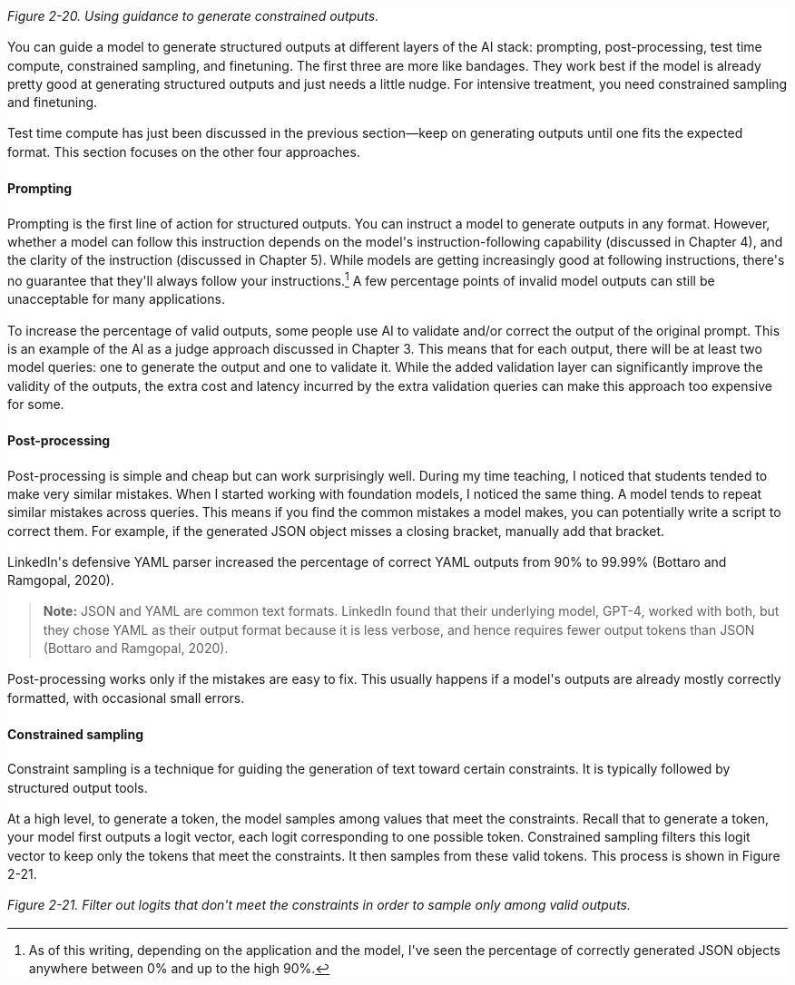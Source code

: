 *Figure 2-20. Using guidance to generate constrained outputs.*

You can guide a model to generate structured outputs at different layers of the AI stack: prompting, post-processing, test time compute, constrained sampling, and finetuning. The first three are more like bandages. They work best if the model is already pretty good at generating structured outputs and just needs a little nudge. For intensive treatment, you need constrained sampling and finetuning.

Test time compute has just been discussed in the previous section—keep on generating outputs until one fits the expected format. This section focuses on the other four approaches.

#### Prompting

Prompting is the first line of action for structured outputs. You can instruct a model to generate outputs in any format. However, whether a model can follow this instruction depends on the model's instruction-following capability (discussed in Chapter 4), and the clarity of the instruction (discussed in Chapter 5). While models are getting increasingly good at following instructions, there's no guarantee that they'll always follow your instructions.[^33] A few percentage points of invalid model outputs can still be unacceptable for many applications.

To increase the percentage of valid outputs, some people use AI to validate and/or correct the output of the original prompt. This is an example of the AI as a judge approach discussed in Chapter 3. This means that for each output, there will be at least two model queries: one to generate the output and one to validate it. While the added validation layer can significantly improve the validity of the outputs, the extra cost and latency incurred by the extra validation queries can make this approach too expensive for some.

#### Post-processing

Post-processing is simple and cheap but can work surprisingly well. During my time teaching, I noticed that students tended to make very similar mistakes. When I started working with foundation models, I noticed the same thing. A model tends to repeat similar mistakes across queries. This means if you find the common mistakes a model makes, you can potentially write a script to correct them. For example, if the generated JSON object misses a closing bracket, manually add that bracket.

LinkedIn's defensive YAML parser increased the percentage of correct YAML outputs from 90% to 99.99% (Bottaro and Ramgopal, 2020).

> **Note:** JSON and YAML are common text formats. LinkedIn found that their underlying model, GPT-4, worked with both, but they chose YAML as their output format because it is less verbose, and hence requires fewer output tokens than JSON (Bottaro and Ramgopal, 2020).

Post-processing works only if the mistakes are easy to fix. This usually happens if a model's outputs are already mostly correctly formatted, with occasional small errors.

#### Constrained sampling

Constraint sampling is a technique for guiding the generation of text toward certain constraints. It is typically followed by structured output tools.

At a high level, to generate a token, the model samples among values that meet the constraints. Recall that to generate a token, your model first outputs a logit vector, each logit corresponding to one possible token. Constrained sampling filters this logit vector to keep only the tokens that meet the constraints. It then samples from these valid tokens. This process is shown in Figure 2-21.

*Figure 2-21. Filter out logits that don't meet the constraints in order to sample only among valid outputs.*


[^1]: A world population of eight billion was used for this calculation.
[^2]: "GPT-4 Can Solve Math Problems—but Not in All Languages" by Yennie Jun. You can verify the study using OpenAI's Tokenizer.
[^3]: It might be because of some biases in pre-training data or alignment data. Perhaps OpenAI just didn't include as much data in the Chinese language or China-centric narratives to train their models.
[^4]: "Inside the Secret List of Websites That Make AI like ChatGPT Sound Smart", Washington Post, 2023.
[^5]: For texts, you can use domain keywords as heuristics, but there are no obvious heuristics for images. Most analyses I could find about vision datasets are about image sizes, resolutions, or video lengths.
[^6]: ML fundamentals related to model training are outside the scope of this book. However, when relevant to the discussion, I include some concepts. For example, self-supervision—where a model generates its own labels from the data—is covered in Chapter 1, and backpropagation—how a model's parameters are updated during training based on the error—is discussed in Chapter 7.
[^6]: RNNs are especially prone to vanishing and exploding gradients due to their recursive structure. Gradients must be propagated through many steps, and if they are small, repeated multiplication causes them to shrink toward zero, making it difficult for the model to learn. Conversely, if the gradients are large, they grow exponentially with each step, leading to instability in the learning process.
[^7]: Bahdanau et al., "Neural Machine Translation by Jointly Learning to Align and Translate".
[^8]: Because input tokens are processed in batch, the actual input vector has the shape N × T × 4096, where N is the batch size and T is the sequence length. Similarly, each resulting K, V, Q vector has the dimension of N × T × 4096.
[^9]: Why do simple activation functions work for complex models like LLMs? There was a time when the research community raced to come up with sophisticated activation functions. However, it turned out that fancier activation functions didn't work better. The model just needs a nonlinear function to break the linearity from the feedforward layers. Simpler functions that are faster to compute are better, as the more sophisticated ones take up too much training compute and memory.
[^10]: Fun fact: Ilya Sutskever, an OpenAI co-founder, is the first author on the seq2seq paper and the second author on the AlexNet paper.
[^11]: Ilya Sutskever has an interesting argument about why it's so hard to develop new neural network architectures to outperform existing ones. In his argument, neural networks are great at simulating many computer programs. Gradient descent, a technique to train neural networks, is in fact a search algorithm to search through all the programs that a neural network can simulate to find the best one for its target task. This means that new architectures can potentially be simulated by existing ones too. For new architectures to outperform existing ones, these new architectures have to be able to simulate programs that existing architectures cannot. For more information, watch Sutskever's talk at the Simons Institute at Berkeley (2023).
[^12]: The transformer was originally designed by Google to run fast on Tensor Processing Units (TPUs), and was only later optimized on GPUs.
[^13]: The actual memory needed is higher. Chapter 7 discusses how to calculate a model's memory usage.
[^14]: Assuming a book contains around 50,000 words or 67,000 tokens.
[^15]: As of this writing, large models are typically pre-trained on only one epoch of data.
[^16]: FLOP/s count is measured in FP32. Floating point formats is discussed in Chapter 7.
[^17]: As of this writing, cloud providers are offering H100s for around $2 to $5 per hour. As compute is getting rapidly cheaper, this number will get much lower.
[A]: [Short paragraph]
[B]: [Short paragraph]
[A]: [Short paragraph]
[B]: [Short paragraph]
[^18]: Jascha Sohl-Dickstein, an amazing researcher, shared a beautiful visualization of what hyperparameters work and don't work on his X page.
[^19]: Dario Amodei, Anthropic CEO, said that if the scaling hypothesis is true, a $100 billion AI model will be as good as a Nobel prize winner.
[^20]: AI-generated content is multiplied by the ease of machine translation. AI can be used to generate an article, then translate that article into multiple languages, as shown in "A Shocking Amount of the Web Is Machine Translated" (Thompson et al., 2024).
[^21]: A friend used this analogy: a pre-trained model talks like a web page, not a human.
[^22]: RL fundamentals are beyond the scope of this book, but the highlight is that RL lets you optimize against difficult objectives like human preference.
[^23]: There are situations where misaligned models might be better. For example, if you want to evaluate the risk of people using AI to spread misinformation, you might want to try to build a model that's as good at making up fake news as possible, to see how convincing AI can be.
[^24]: A visual image I have in mind when thinking about temperature, which isn't entirely scientific, is that a higher temperature causes the probability distribution to be more chaotic, which enables lower-probability tokens to surface.
[^25]: Performing an arg max function.
[^26]: The underflow problem occurs when a number is too small to be represented in a given format, leading to it being rounded down to zero.
[^27]: To be more specific, as of this writing, OpenAI API only shows you the logprobs of up to the 20 most likely tokens. It used to let you get the logprobs of arbitrary user-provided text but discontinued this in September. Anthropic doesn't expose its models' logprobs.
[^28]: Paid model APIs often charge per number of output tokens.
[^29]: There are things you can do to reduce the cost of generating multiple outputs for the same input. For example, the input might only be processed once and reused for all outputs.
[^30]: As of this writing, in the OpenAI API, you can set the parameter best_of to a specific value, say 10, to ask OpenAI models to return the output with the highest average logprob out of 10 different outputs.
[^31]: Wang et al. (2023) called this approach self-consistency.
[^32]: The optimal thing to do with a brittle model, however, is to swap it out for another.
[^33]: As of this writing, depending on the application and the model, I've seen the percentage of correctly generated JSON objects anywhere between 0% and up to the high 90%.
[^34]: Training a model from scratch on data following the desirable format works too, but this book isn't about developing models from scratch.
[^35]: Some finetuning services do this for you automatically. OpenAI's finetuning services used to let you add a classifier head when training, but as I write, this feature has been disabled.
[^36]: As the meme says, the chances are low, but never zero.
[^37]: In December 2023, I went over three months' worth of customer support requests for an AI company I advised and found that one-fifth of the questions were about handling the inconsistency of AI models. In a panel I participated in with Drew Houston (CEO of Dropbox) and Harrison Chase (CEO of LangChain) in July 2023, we all agreed that hallucination is the biggest blocker for many AI enterprise use cases.
[^1]: A world population of eight billion was used for this calculation.
[^2]: "GPT-4 Can Solve Math Problems—but Not in All Languages" by Yennie Jun. You can verify the study using OpenAI's Tokenizer.
[^3]: It might be because of some biases in pre-training data or alignment data. Perhaps OpenAI just didn't include as much data in the Chinese language or China-centric narratives to train their models.
[^4]: "Inside the Secret List of Websites That Make AI like ChatGPT Sound Smart", Washington Post, 2023.
[^5]: For texts, you can use domain keywords as heuristics, but there are no obvious heuristics for images. Most analyses I could find about vision datasets are about image sizes, resolutions, or video lengths.
[^6]: ML fundamentals related to model training are outside the scope of this book. However, when relevant to the discussion, I include some concepts. For example, self-supervision—where a model generates its own labels from the data—is covered in Chapter 1, and backpropagation—how a model's parameters are updated during training based on the error—is discussed in Chapter 7.
[^6]: RNNs are especially prone to vanishing and exploding gradients due to their recursive structure. Gradients must be propagated through many steps, and if they are small, repeated multiplication causes them to shrink toward zero, making it difficult for the model to learn. Conversely, if the gradients are large, they grow exponentially with each step, leading to instability in the learning process.
[^7]: Bahdanau et al., "Neural Machine Translation by Jointly Learning to Align and Translate".
[^8]: Because input tokens are processed in batch, the actual input vector has the shape N × T × 4096, where N is the batch size and T is the sequence length. Similarly, each resulting K, V, Q vector has the dimension of N × T × 4096.
[^9]: Why do simple activation functions work for complex models like LLMs? There was a time when the research community raced to come up with sophisticated activation functions. However, it turned out that fancier activation functions didn't work better. The model just needs a nonlinear function to break the linearity from the feedforward layers. Simpler functions that are faster to compute are better, as the more sophisticated ones take up too much training compute and memory.
[^10]: Fun fact: Ilya Sutskever, an OpenAI co-founder, is the first author on the seq2seq paper and the second author on the AlexNet paper.
[^11]: Ilya Sutskever has an interesting argument about why it's so hard to develop new neural network architectures to outperform existing ones. In his argument, neural networks are great at simulating many computer programs. Gradient descent, a technique to train neural networks, is in fact a search algorithm to search through all the programs that a neural network can simulate to find the best one for its target task. This means that new architectures can potentially be simulated by existing ones too. For new architectures to outperform existing ones, these new architectures have to be able to simulate programs that existing architectures cannot. For more information, watch Sutskever's talk at the Simons Institute at Berkeley (2023).
[^12]: The transformer was originally designed by Google to run fast on Tensor Processing Units (TPUs), and was only later optimized on GPUs.
[^13]: The actual memory needed is higher. Chapter 7 discusses how to calculate a model's memory usage.
[^14]: Assuming a book contains around 50,000 words or 67,000 tokens.
[^15]: As of this writing, large models are typically pre-trained on only one epoch of data.
[^16]: FLOP/s count is measured in FP32. Floating point formats is discussed in Chapter 7.
[^17]: As of this writing, cloud providers are offering H100s for around $2 to $5 per hour. As compute is getting rapidly cheaper, this number will get much lower.
[^18]: Jascha Sohl-Dickstein, an amazing researcher, shared a beautiful visualization of what hyperparameters work and don't work on his X page.
[^19]: Dario Amodei, Anthropic CEO, said that if the scaling hypothesis is true, a $100 billion AI model will be as good as a Nobel prize winner.
[^20]: AI-generated content is multiplied by the ease of machine translation. AI can be used to generate an article, then translate that article into multiple languages, as shown in "A Shocking Amount of the Web Is Machine Translated" (Thompson et al., 2024).
[^21]: A friend used this analogy: a pre-trained model talks like a web page, not a human.
[^22]: RL fundamentals are beyond the scope of this book, but the highlight is that RL lets you optimize against difficult objectives like human preference.
[^23]: There are situations where misaligned models might be better. For example, if you want to evaluate the risk of people using AI to spread misinformation, you might want to try to build a model that's as good at making up fake news as possible, to see how convincing AI can be.
[^24]: A visual image I have in mind when thinking about temperature, which isn't entirely scientific, is that a higher temperature causes the probability distribution to be more chaotic, which enables lower-probability tokens to surface.
[^25]: Performing an arg max function.
[^26]: The underflow problem occurs when a number is too small to be represented in a given format, leading to it being rounded down to zero.
[^27]: To be more specific, as of this writing, OpenAI API only shows you the logprobs of up to the 20 most likely tokens. It used to let you get the logprobs of arbitrary user-provided text but discontinued this in September. Anthropic doesn't expose its models' logprobs.
[^28]: Paid model APIs often charge per number of output tokens.
[^29]: There are things you can do to reduce the cost of generating multiple outputs for the same input. For example, the input might only be processed once and reused for all outputs.
[^30]: As of this writing, in the OpenAI API, you can set the parameter best_of to a specific value, say 10, to ask OpenAI models to return the output with the highest average logprob out of 10 different outputs.
[^31]: Wang et al. (2023) called this approach self-consistency.
[^32]: The optimal thing to do with a brittle model, however, is to swap it out for another.
[^33]: As of this writing, depending on the application and the model, I've seen the percentage of correctly generated JSON objects anywhere between 0% and up to the high 90%.
[^34]: Training a model from scratch on data following the desirable format works too, but this book isn't about developing models from scratch.
[^35]: Some finetuning services do this for you automatically. OpenAI's finetuning services used to let you add a classifier head when training, but as I write, this feature has been disabled.
[^36]: As the meme says, the chances are low, but never zero.
[^37]: In December 2023, I went over three months' worth of customer support requests for an AI company I advised and found that one-fifth of the questions were about handling the inconsistency of AI models. In a panel I participated in with Drew Houston (CEO of Dropbox) and Harrison Chase (CEO of LangChain) in July 2023, we all agreed that hallucination is the biggest blocker for many AI enterprise use cases.